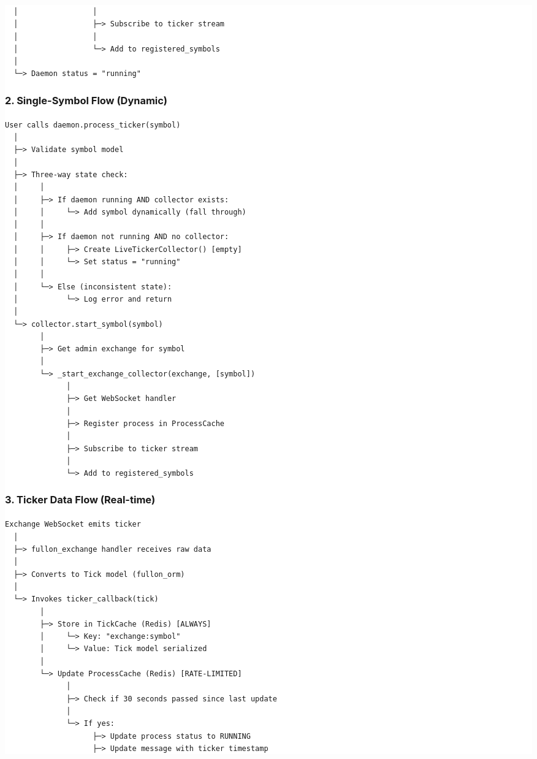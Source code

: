 ```
  │                 │
  │                 ├─> Subscribe to ticker stream
  │                 │
  │                 └─> Add to registered_symbols
  │
  └─> Daemon status = "running"
```

### 2. Single-Symbol Flow (Dynamic)

```
User calls daemon.process_ticker(symbol)
  │
  ├─> Validate symbol model
  │
  ├─> Three-way state check:
  │     │
  │     ├─> If daemon running AND collector exists:
  │     │     └─> Add symbol dynamically (fall through)
  │     │
  │     ├─> If daemon not running AND no collector:
  │     │     ├─> Create LiveTickerCollector() [empty]
  │     │     └─> Set status = "running"
  │     │
  │     └─> Else (inconsistent state):
  │           └─> Log error and return
  │
  └─> collector.start_symbol(symbol)
        │
        ├─> Get admin exchange for symbol
        │
        └─> _start_exchange_collector(exchange, [symbol])
              │
              ├─> Get WebSocket handler
              │
              ├─> Register process in ProcessCache
              │
              ├─> Subscribe to ticker stream
              │
              └─> Add to registered_symbols
```

### 3. Ticker Data Flow (Real-time)

```
Exchange WebSocket emits ticker
  │
  ├─> fullon_exchange handler receives raw data
  │
  ├─> Converts to Tick model (fullon_orm)
  │
  └─> Invokes ticker_callback(tick)
        │
        ├─> Store in TickCache (Redis) [ALWAYS]
        │     └─> Key: "exchange:symbol"
        │     └─> Value: Tick model serialized
        │
        └─> Update ProcessCache (Redis) [RATE-LIMITED]
              │
              ├─> Check if 30 seconds passed since last update
              │
              └─> If yes:
                    ├─> Update process status to RUNNING
                    ├─> Update message with ticker timestamp
```